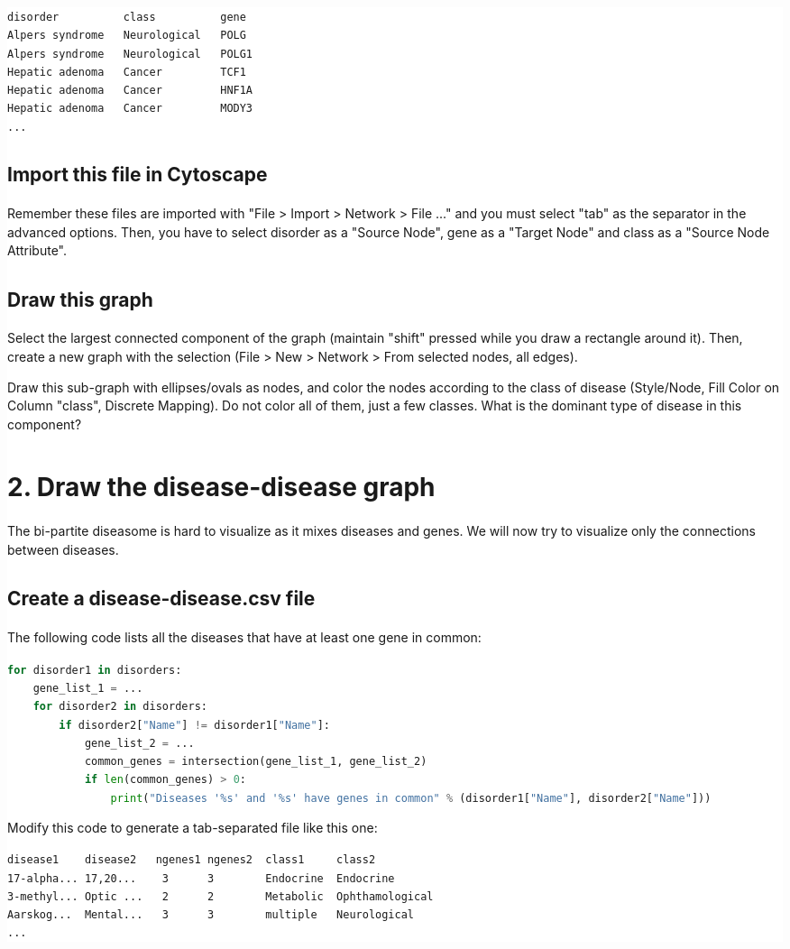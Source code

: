     disorder          class          gene
    Alpers syndrome   Neurological   POLG
    Alpers syndrome   Neurological   POLG1
    Hepatic adenoma   Cancer         TCF1
    Hepatic adenoma   Cancer         HNF1A
    Hepatic adenoma   Cancer         MODY3
    ...

## Import this file in Cytoscape

Remember these files are imported with "File > Import > Network > File ..." and you must select "tab" as the separator in the advanced options. Then, you have to select disorder as a "Source Node", gene as a "Target Node" and class as a "Source Node Attribute".

## Draw this graph

Select the largest connected component of the graph (maintain "shift" pressed while you draw a rectangle around it). Then, create a new graph with the selection (File > New > Network > From selected nodes, all edges).

Draw this sub-graph with ellipses/ovals as nodes, and color the nodes according to the class of disease (Style/Node, Fill Color on Column "class", Discrete Mapping). Do not color all of them, just a few classes. What is the dominant type of disease in this component?

# 2. Draw the disease-disease graph

The bi-partite diseasome is hard to visualize as it mixes diseases and genes. We will now try to visualize only the connections between diseases.

## Create a disease-disease.csv file

The following code lists all the diseases that have at least one gene in common:

```python
for disorder1 in disorders:
    gene_list_1 = ...
    for disorder2 in disorders:
        if disorder2["Name"] != disorder1["Name"]:
            gene_list_2 = ...
            common_genes = intersection(gene_list_1, gene_list_2)
            if len(common_genes) > 0:
                print("Diseases '%s' and '%s' have genes in common" % (disorder1["Name"], disorder2["Name"]))
```

Modify this code to generate a tab-separated file like this one:

    disease1    disease2   ngenes1 ngenes2  class1     class2
    17-alpha... 17,20...    3      3        Endocrine  Endocrine
    3-methyl... Optic ...   2      2        Metabolic  Ophthamological
    Aarskog...  Mental...   3      3        multiple   Neurological
    ...
